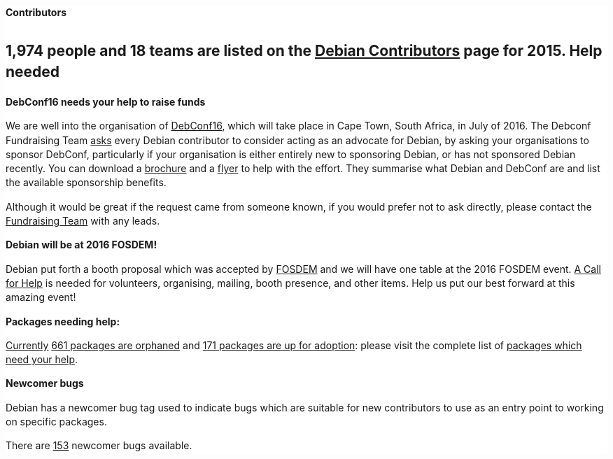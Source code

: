 
**Contributors**


1,974 people and 18 teams are listed on the [Debian Contributors](https://contributors.debian.org/) page for 2015.
Help needed
-----------


**DebConf16 needs your help to raise funds**



We are well into the organisation of [DebConf16](https://debconf16.debconf.org/),
which will take place in Cape Town, South Africa, in July of 2016.
The Debconf Fundraising Team [asks](https://lists.debian.org/debian-devel-announce/2015/10/msg00001.html)
every Debian contributor to consider acting as an advocate for Debian,
by asking your organisations to sponsor DebConf, particularly if your organisation
is either entirely new to sponsoring Debian, or has not sponsored Debian recently.
You can download a [brochure](http://media.debconf.org/dc16/fundraising/debconf16_sponsorship_brochure.pdf) and a
[flyer](http://media.debconf.org/dc16/fundraising/debconf16_sponsorship_flyer.pdf)
to help with the effort.
They summarise what Debian and DebConf are and list the available sponsorship benefits.


Although it would be great if the request came from someone known, if you would prefer not to ask directly, please contact
the [Fundraising Team](mailto:sponsors@debconf.org) with any leads.



**Debian will be at 2016 FOSDEM!**


Debian put forth a booth proposal which was accepted by [FOSDEM](https://fosdem.org/) and we will have
one table at the 2016 FOSDEM event. [A Call for Help](https://wiki.debian.org/DebianEvents/be/2016/FOSDEM) is needed for volunteers, organising,
mailing, booth presence, and other items. Help us put our best forward at this
amazing event!


**Packages needing help:**


[Currently](https://lists.debian.org/debian-devel/2015/12/msg00375.html) [661 packages are orphaned](https://www.debian.org/devel/wnpp/orphaned) and [171 packages are up for adoption](https://www.debian.org/devel/wnpp/rfa): please visit the complete list of [packages which need your help](https://www.debian.org/devel/wnpp/help_requested).


**Newcomer bugs**


Debian has a newcomer bug tag used to indicate bugs which are suitable for new
contributors to use as an entry point to working on specific packages.



There are [153](https://bugs.debian.org/cgi-bin/pkgreport.cgi?tag=newcomer)
newcomer bugs available.
